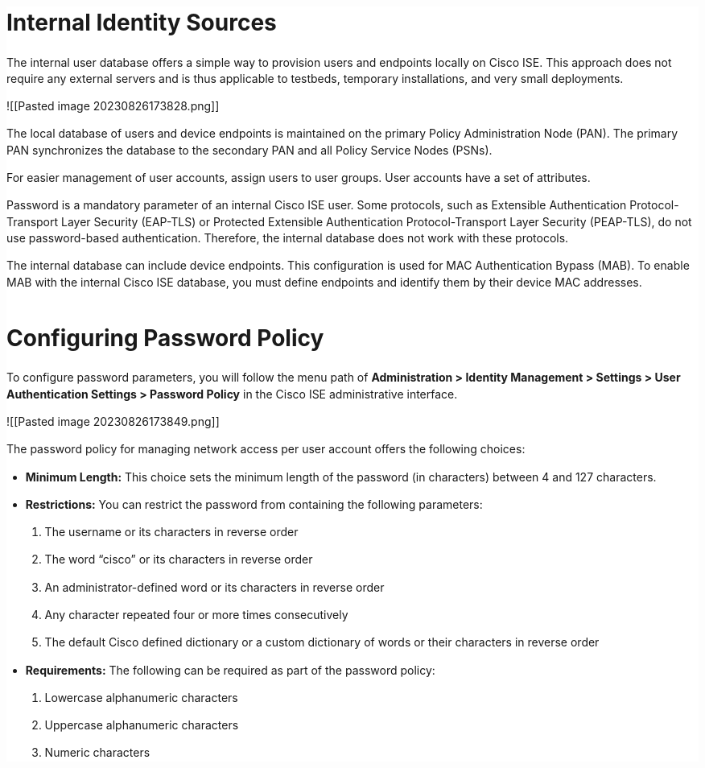 # Internal Identity Sources
The internal user database offers a simple way to provision users and endpoints locally on Cisco ISE. This approach does not require any external servers and is thus applicable to testbeds, temporary installations, and very small deployments.

![[Pasted image 20230826173828.png]]

The local database of users and device endpoints is maintained on the primary Policy Administration Node (PAN). The primary PAN synchronizes the database to the secondary PAN and all Policy Service Nodes (PSNs).

For easier management of user accounts, assign users to user groups. User accounts have a set of attributes.

Password is a mandatory parameter of an internal Cisco ISE user. Some protocols, such as Extensible Authentication Protocol-Transport Layer Security (EAP-TLS) or Protected Extensible Authentication Protocol-Transport Layer Security (PEAP-TLS), do not use password-based authentication. Therefore, the internal database does not work with these protocols.

The internal database can include device endpoints. This configuration is used for MAC Authentication Bypass (MAB). To enable MAB with the internal Cisco ISE database, you must define endpoints and identify them by their device MAC addresses.

# Configuring Password Policy

To configure password parameters, you will follow the menu path of **Administration > Identity Management > Settings > User Authentication Settings > Password Policy** in the Cisco ISE administrative interface.

![[Pasted image 20230826173849.png]]

The password policy for managing network access per user account offers the following choices:

- **Minimum Length:** This choice sets the minimum length of the password (in characters) between 4 and 127 characters.
    
- **Restrictions:** You can restrict the password from containing the following parameters:
    
    1. The username or its characters in reverse order
        
    2. The word “cisco” or its characters in reverse order
        
    3. An administrator-defined word or its characters in reverse order
        
    4. Any character repeated four or more times consecutively
        
    5. The default Cisco defined dictionary or a custom dictionary of words or their characters in reverse order
        
- **Requirements:** The following can be required as part of the password policy:
    
    1. Lowercase alphanumeric characters
        
    2. Uppercase alphanumeric characters
        
    3. Numeric characters
        
